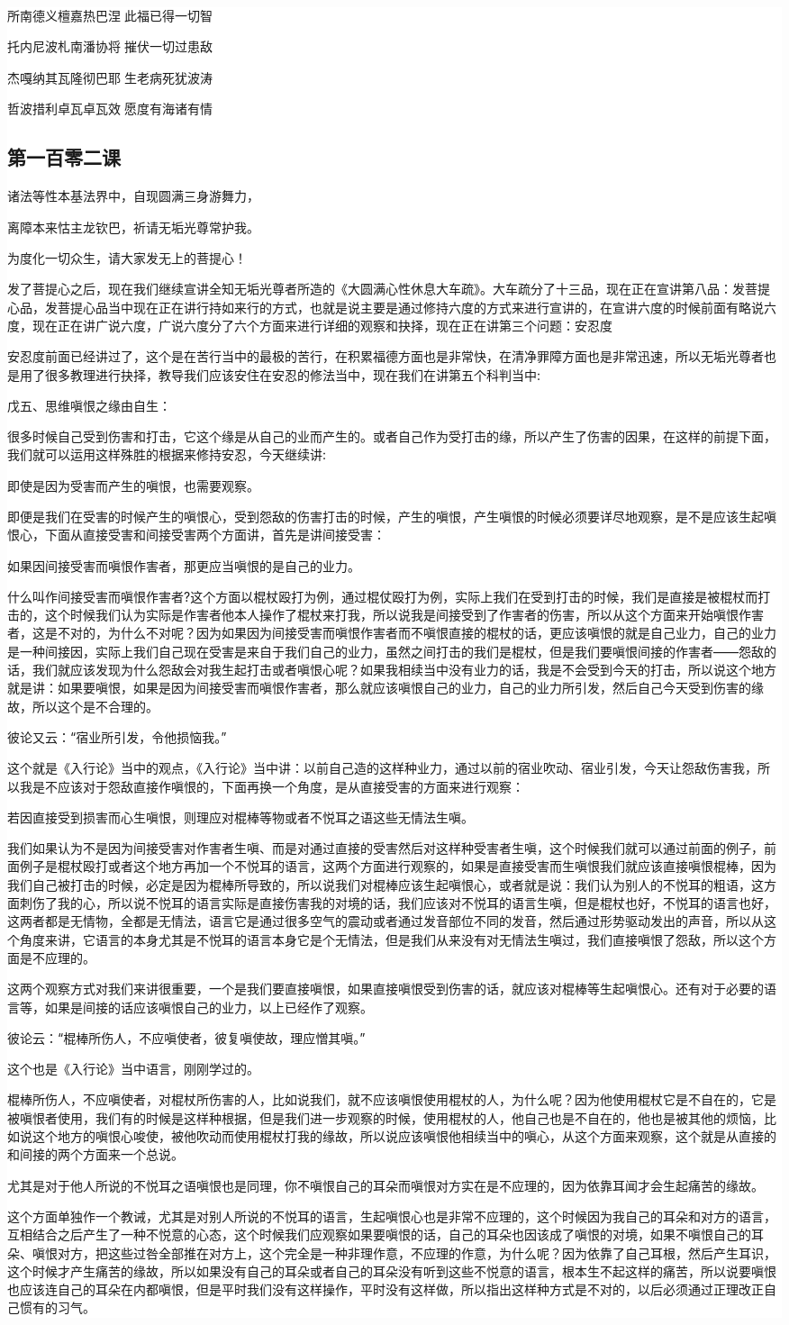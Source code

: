 所南德义檀嘉热巴涅 此福已得一切智

托内尼波札南潘协将 摧伏一切过患敌

杰嘎纳其瓦隆彻巴耶 生老病死犹波涛

哲波措利卓瓦卓瓦效 愿度有海诸有情

## 第一百零二课

诸法等性本基法界中，自现圆满三身游舞力，

离障本来怙主龙钦巴，祈请无垢光尊常护我。

为度化一切众生，请大家发无上的菩提心！

发了菩提心之后，现在我们继续宣讲全知无垢光尊者所造的《大圆满心性休息大车疏》。大车疏分了十三品，现在正在宣讲第八品：发菩提心品，发菩提心品当中现在正在讲行持如来行的方式，也就是说主要是通过修持六度的方式来进行宣讲的，在宣讲六度的时候前面有略说六度，现在正在讲广说六度，广说六度分了六个方面来进行详细的观察和抉择，现在正在讲第三个问题：安忍度

安忍度前面已经讲过了，这个是在苦行当中的最极的苦行，在积累福德方面也是非常快，在清净罪障方面也是非常迅速，所以无垢光尊者也是用了很多教理进行抉择，教导我们应该安住在安忍的修法当中，现在我们在讲第五个科判当中:

戊五、思维嗔恨之缘由自生：

很多时候自己受到伤害和打击，它这个缘是从自己的业而产生的。或者自己作为受打击的缘，所以产生了伤害的因果，在这样的前提下面，我们就可以运用这样殊胜的根据来修持安忍，今天继续讲:

即使是因为受害而产生的嗔恨，也需要观察。

即便是我们在受害的时候产生的嗔恨心，受到怨敌的伤害打击的时候，产生的嗔恨，产生嗔恨的时候必须要详尽地观察，是不是应该生起嗔恨心，下面从直接受害和间接受害两个方面讲，首先是讲间接受害：

如果因间接受害而嗔恨作害者，那更应当嗔恨的是自己的业力。

什么叫作间接受害而嗔恨作害者?这个方面以棍杖殴打为例，通过棍仗殴打为例，实际上我们在受到打击的时候，我们是直接是被棍杖而打击的，这个时候我们认为实际是作害者他本人操作了棍杖来打我，所以说我是间接受到了作害者的伤害，所以从这个方面来开始嗔恨作害者，这是不对的，为什么不对呢？因为如果因为间接受害而嗔恨作害者而不嗔恨直接的棍杖的话，更应该嗔恨的就是自己业力，自己的业力是一种间接因，实际上我们自己现在受害是来自于我们自己的业力，虽然之间打击的我们是棍杖，但是我们要嗔恨间接的作害者——怨敌的话，我们就应该发现为什么怨敌会对我生起打击或者嗔恨心呢？如果我相续当中没有业力的话，我是不会受到今天的打击，所以说这个地方就是讲：如果要嗔恨，如果是因为间接受害而嗔恨作害者，那么就应该嗔恨自己的业力，自己的业力所引发，然后自己今天受到伤害的缘故，所以这个是不合理的。

彼论又云：“宿业所引发，令他损恼我。”

这个就是《入行论》当中的观点，《入行论》当中讲：以前自己造的这样种业力，通过以前的宿业吹动、宿业引发，今天让怨敌伤害我，所以我是不应该对于怨敌直接作嗔恨的，下面再换一个角度，是从直接受害的方面来进行观察：

若因直接受到损害而心生嗔恨，则理应对棍棒等物或者不悦耳之语这些无情法生嗔。

我们如果认为不是因为间接受害对作害者生嗔、而是对通过直接的受害然后对这样种受害者生嗔，这个时候我们就可以通过前面的例子，前面例子是棍杖殴打或者这个地方再加一个不悦耳的语言，这两个方面进行观察的，如果是直接受害而生嗔恨我们就应该直接嗔恨棍棒，因为我们自己被打击的时候，必定是因为棍棒所导致的，所以说我们对棍棒应该生起嗔恨心，或者就是说：我们认为别人的不悦耳的粗语，这方面刺伤了我的心，所以说不悦耳的语言实际是直接伤害我的对境的话，我们应该对不悦耳的语言生嗔，但是棍杖也好，不悦耳的语言也好，这两者都是无情物，全都是无情法，语言它是通过很多空气的震动或者通过发音部位不同的发音，然后通过形势驱动发出的声音，所以从这个角度来讲，它语言的本身尤其是不悦耳的语言本身它是个无情法，但是我们从来没有对无情法生嗔过，我们直接嗔恨了怨敌，所以这个方面是不应理的。

这两个观察方式对我们来讲很重要，一个是我们要直接嗔恨，如果直接嗔恨受到伤害的话，就应该对棍棒等生起嗔恨心。还有对于必要的语言等，如果是间接的话应该嗔恨自己的业力，以上已经作了观察。

彼论云：“棍棒所伤人，不应嗔使者，彼复嗔使故，理应憎其嗔。”

这个也是《入行论》当中语言，刚刚学过的。

棍棒所伤人，不应嗔使者，对棍杖所伤害的人，比如说我们，就不应该嗔恨使用棍杖的人，为什么呢？因为他使用棍杖它是不自在的，它是被嗔恨者使用，我们有的时候是这样种根据，但是我们进一步观察的时候，使用棍杖的人，他自己也是不自在的，他也是被其他的烦恼，比如说这个地方的嗔恨心唆使，被他吹动而使用棍杖打我的缘故，所以说应该嗔恨他相续当中的嗔心，从这个方面来观察，这个就是从直接的和间接的两个方面来一个总说。

尤其是对于他人所说的不悦耳之语嗔恨也是同理，你不嗔恨自己的耳朵而嗔恨对方实在是不应理的，因为依靠耳闻才会生起痛苦的缘故。

这个方面单独作一个教诫，尤其是对别人所说的不悦耳的语言，生起嗔恨心也是非常不应理的，这个时候因为我自己的耳朵和对方的语言，互相结合之后产生了一种不悦意的心态，这个时候我们应观察如果要嗔恨的话，自己的耳朵也因该成了嗔恨的对境，如果不嗔恨自己的耳朵、嗔恨对方，把这些过咎全部推在对方上，这个完全是一种非理作意，不应理的作意，为什么呢？因为依靠了自己耳根，然后产生耳识，这个时候才产生痛苦的缘故，所以如果没有自己的耳朵或者自己的耳朵没有听到这些不悦意的语言，根本生不起这样的痛苦，所以说要嗔恨也应该连自己的耳朵在内都嗔恨，但是平时我们没有这样操作，平时没有这样做，所以指出这样种方式是不对的，以后必须通过正理改正自己惯有的习气。
